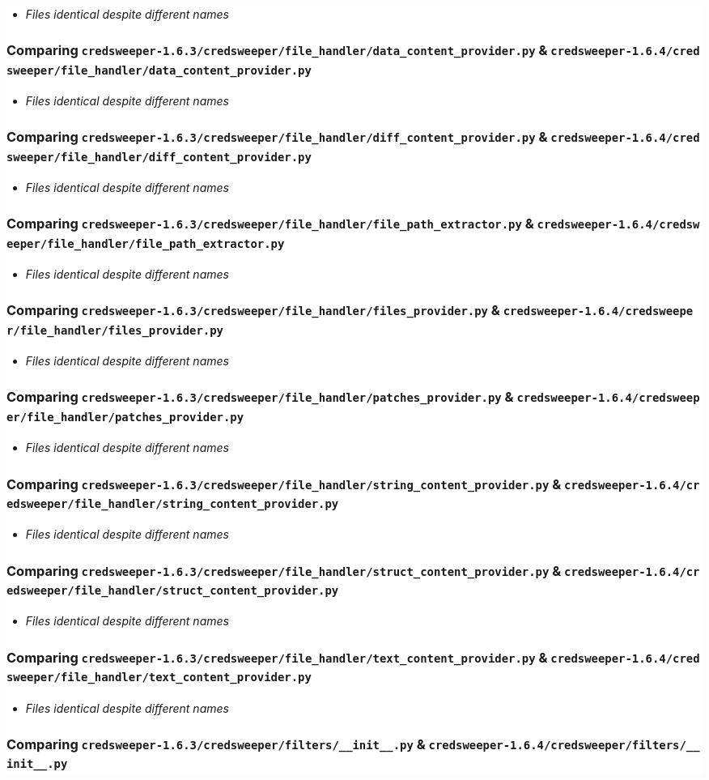  * *Files identical despite different names*

### Comparing `credsweeper-1.6.3/credsweeper/file_handler/data_content_provider.py` & `credsweeper-1.6.4/credsweeper/file_handler/data_content_provider.py`

 * *Files identical despite different names*

### Comparing `credsweeper-1.6.3/credsweeper/file_handler/diff_content_provider.py` & `credsweeper-1.6.4/credsweeper/file_handler/diff_content_provider.py`

 * *Files identical despite different names*

### Comparing `credsweeper-1.6.3/credsweeper/file_handler/file_path_extractor.py` & `credsweeper-1.6.4/credsweeper/file_handler/file_path_extractor.py`

 * *Files identical despite different names*

### Comparing `credsweeper-1.6.3/credsweeper/file_handler/files_provider.py` & `credsweeper-1.6.4/credsweeper/file_handler/files_provider.py`

 * *Files identical despite different names*

### Comparing `credsweeper-1.6.3/credsweeper/file_handler/patches_provider.py` & `credsweeper-1.6.4/credsweeper/file_handler/patches_provider.py`

 * *Files identical despite different names*

### Comparing `credsweeper-1.6.3/credsweeper/file_handler/string_content_provider.py` & `credsweeper-1.6.4/credsweeper/file_handler/string_content_provider.py`

 * *Files identical despite different names*

### Comparing `credsweeper-1.6.3/credsweeper/file_handler/struct_content_provider.py` & `credsweeper-1.6.4/credsweeper/file_handler/struct_content_provider.py`

 * *Files identical despite different names*

### Comparing `credsweeper-1.6.3/credsweeper/file_handler/text_content_provider.py` & `credsweeper-1.6.4/credsweeper/file_handler/text_content_provider.py`

 * *Files identical despite different names*

### Comparing `credsweeper-1.6.3/credsweeper/filters/__init__.py` & `credsweeper-1.6.4/credsweeper/filters/__init__.py`
